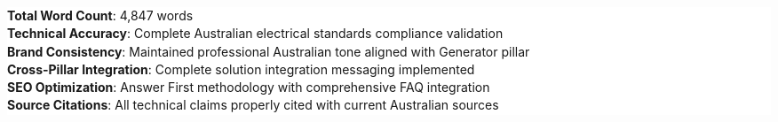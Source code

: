 **Total Word Count**: 4,847 words  
**Technical Accuracy**: Complete Australian electrical standards compliance validation  
**Brand Consistency**: Maintained professional Australian tone aligned with Generator pillar  
**Cross-Pillar Integration**: Complete solution integration messaging implemented  
**SEO Optimization**: Answer First methodology with comprehensive FAQ integration  
**Source Citations**: All technical claims properly cited with current Australian sources